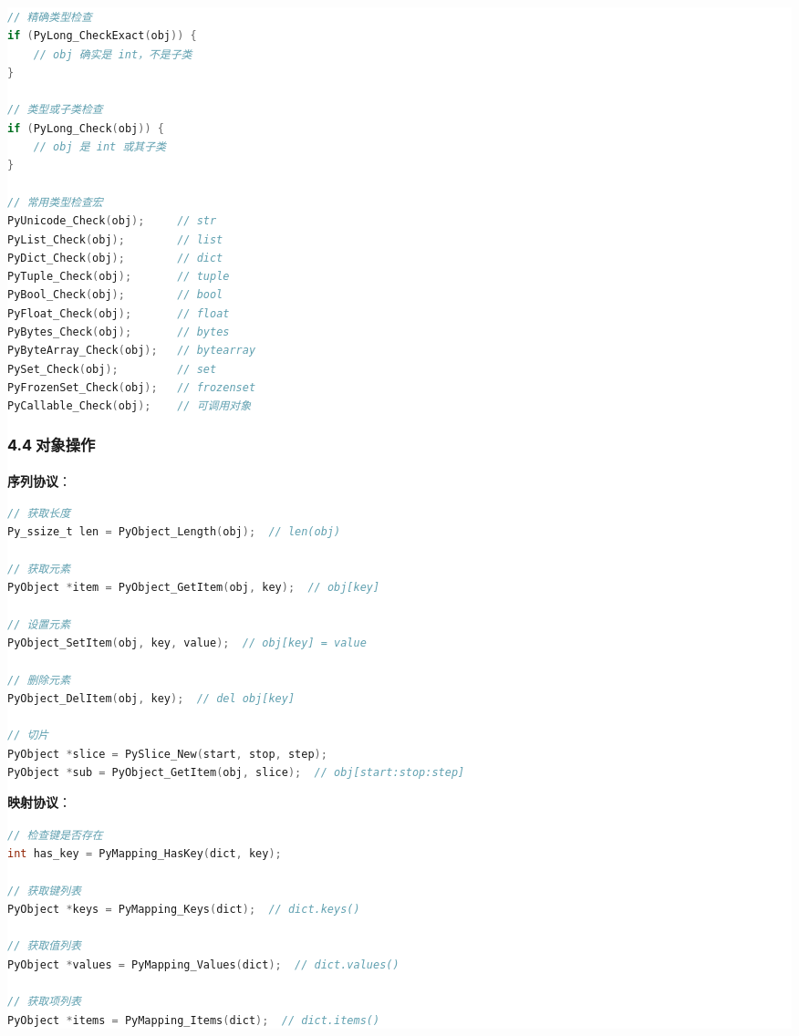 ```c
// 精确类型检查
if (PyLong_CheckExact(obj)) {
    // obj 确实是 int，不是子类
}

// 类型或子类检查
if (PyLong_Check(obj)) {
    // obj 是 int 或其子类
}

// 常用类型检查宏
PyUnicode_Check(obj);     // str
PyList_Check(obj);        // list
PyDict_Check(obj);        // dict
PyTuple_Check(obj);       // tuple
PyBool_Check(obj);        // bool
PyFloat_Check(obj);       // float
PyBytes_Check(obj);       // bytes
PyByteArray_Check(obj);   // bytearray
PySet_Check(obj);         // set
PyFrozenSet_Check(obj);   // frozenset
PyCallable_Check(obj);    // 可调用对象
```

### 4.4 对象操作

**序列协议**：

```c
// 获取长度
Py_ssize_t len = PyObject_Length(obj);  // len(obj)

// 获取元素
PyObject *item = PyObject_GetItem(obj, key);  // obj[key]

// 设置元素
PyObject_SetItem(obj, key, value);  // obj[key] = value

// 删除元素
PyObject_DelItem(obj, key);  // del obj[key]

// 切片
PyObject *slice = PySlice_New(start, stop, step);
PyObject *sub = PyObject_GetItem(obj, slice);  // obj[start:stop:step]
```

**映射协议**：

```c
// 检查键是否存在
int has_key = PyMapping_HasKey(dict, key);

// 获取键列表
PyObject *keys = PyMapping_Keys(dict);  // dict.keys()

// 获取值列表
PyObject *values = PyMapping_Values(dict);  // dict.values()

// 获取项列表
PyObject *items = PyMapping_Items(dict);  // dict.items()
```

